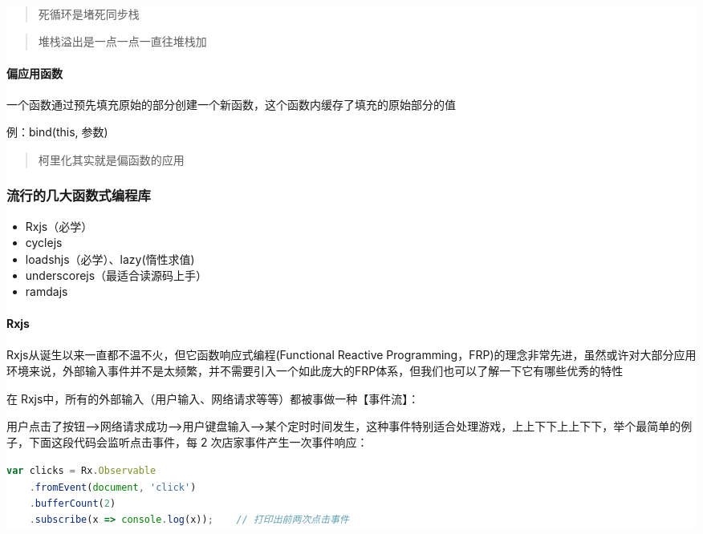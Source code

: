 >   死循环是堵死同步栈 

>   堆栈溢出是一点一点一直往堆栈加





#### 偏应用函数

一个函数通过预先填充原始的部分创建一个新函数，这个函数内缓存了填充的原始部分的值

例：bind(this, 参数)

> 柯里化其实就是偏函数的应用





### 流行的几大函数式编程库

+ Rxjs（必学）
+ cyclejs
+ loadshjs（必学）、lazy(惰性求值)
+ underscorejs（最适合读源码上手）
+ ramdajs



#### Rxjs

Rxjs从诞生以来一直都不温不火，但它函数响应式编程(Functional Reactive Programming，FRP)的理念非常先进，虽然或许对大部分应用环境来说，外部输入事件并不是太频繁，并不需要引入一个如此庞大的FRP体系，但我们也可以了解一下它有哪些优秀的特性

在 Rxjs中，所有的外部输入（用户输入、网络请求等等）都被事做一种【事件流】：

用户点击了按钮-->网络请求成功-->用户键盘输入—>某个定时时间发生，这种事件特别适合处理游戏，上上下下上上下下，举个最简单的例子，下面这段代码会监听点击事件，每 2 次店家事件产生一次事件响应：

``` javascript
var clicks = Rx.Observable
	.fromEvent(document, 'click')
	.bufferCount(2)
	.subscribe(x => console.log(x));	// 打印出前两次点击事件
```



